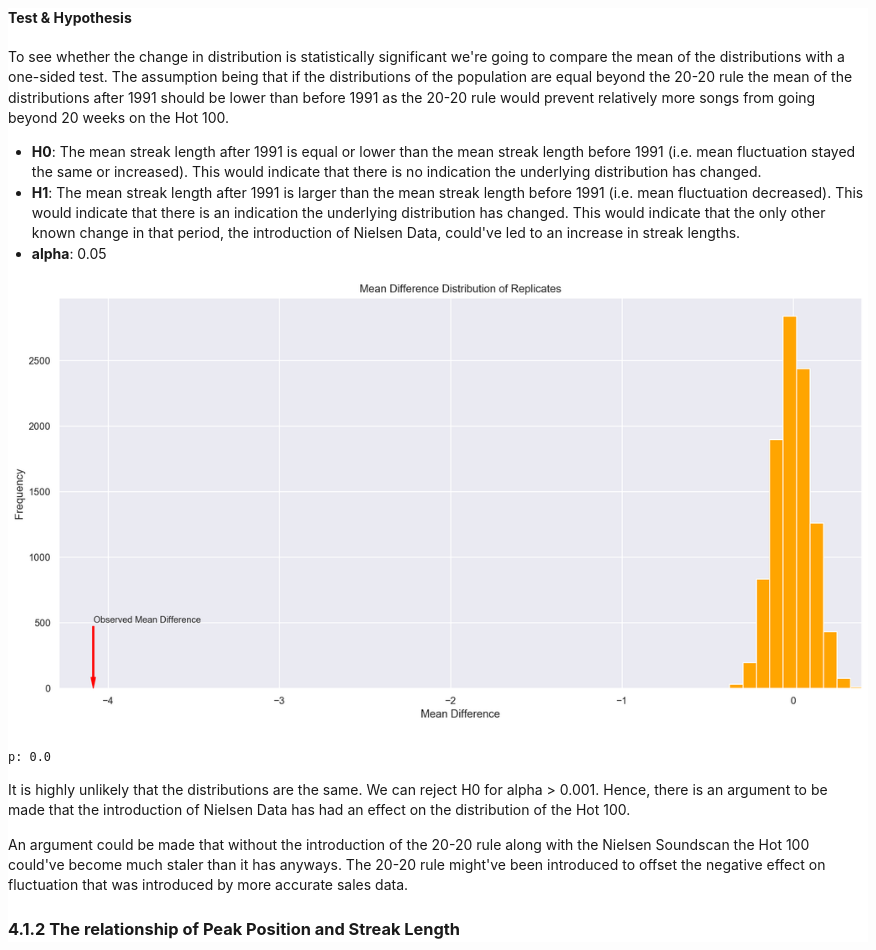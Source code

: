 #### Test & Hypothesis

To see whether the change in distribution is statistically significant we're going to compare the mean of the distributions with a one-sided test. The assumption being that if the distributions of the population are equal beyond the 20-20 rule the mean of the distributions after 1991 should be lower than before 1991 as the 20-20 rule would prevent relatively more songs from going beyond 20 weeks on the Hot 100.

- **H0**: The mean streak length after 1991 is equal or lower than the mean streak length before 1991 (i.e. mean fluctuation stayed the same or increased). This would indicate that there is no indication the underlying distribution has changed.
- **H1**: The mean streak length after 1991 is larger than the mean streak length before 1991 (i.e. mean fluctuation decreased). This would indicate that there is an indication the underlying distribution has changed. This would indicate that the only other known change in that period, the introduction of Nielsen Data, could've led to an increase in streak lengths.
- **alpha**: 0.05

![](./notebooks/assets/test_20-20_dist.png)

    p: 0.0

It is highly unlikely that the distributions are the same.  We can reject H0 for alpha > 0.001. Hence, there is an argument to be made that the introduction of Nielsen Data has had an effect on the distribution of the Hot 100. 

An argument could be made that without the introduction of the 20-20 rule along with the Nielsen Soundscan the Hot 100 could've become much staler than it has anyways. The 20-20 rule might've been introduced to offset the negative effect on fluctuation that was introduced by more accurate sales data.

### 4.1.2 The relationship of Peak Position and Streak Length
